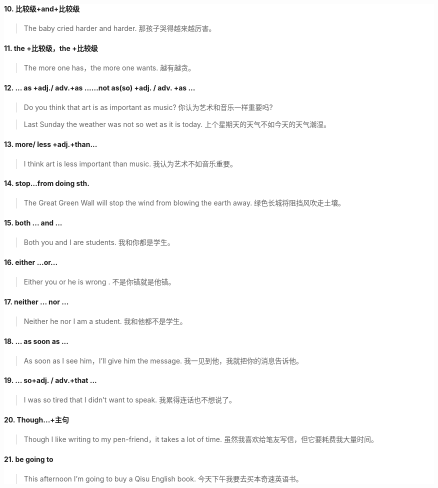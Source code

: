 #### 10. 比较级+and+比较级
>The baby cried harder and harder.
那孩子哭得越来越厉害。

#### 11. the +比较级，the +比较级
>The more one has，the more one wants.
越有越贪。

#### 12. ... as +adj./ adv.+as ...…not as(so) +adj. / adv. +as ...
>Do you think that art is as important as music?
你认为艺术和音乐一样重要吗?

>Last Sunday the weather was not so wet as it is today.
上个星期天的天气不如今天的天气潮湿。

#### 13. more/ less +adj.+than...
> I think art is less important than music.
我认为艺术不如音乐重要。

#### 14. stop…from doing sth.
>The Great Green Wall will stop the wind from blowing the earth away.
绿色长城将阻挡风吹走土壤。

#### 15. both ... and ...
> Both you and I are students.
我和你都是学生。

#### 16. either ...or...
>Either you or he is wrong .
不是你错就是他错。

#### 17. neither ... nor ...
>Neither he nor I am a student.
我和他都不是学生。

#### 18. ... as soon as ...
>As soon as I see him，I’ll give him the message.
我一见到他，我就把你的消息告诉他。

#### 19. ... so+adj. / adv.+that ...
> I was so tired that I didn’t want to speak.
我累得连话也不想说了。

#### 20. Though...+主句
>Though I like writing to my pen-friend，it takes a lot of time.
虽然我喜欢给笔友写信，但它要耗费我大量时间。

#### 21. be going to
>This afternoon I’m going to buy a Qisu English book.
今天下午我要去买本奇速英语书。
